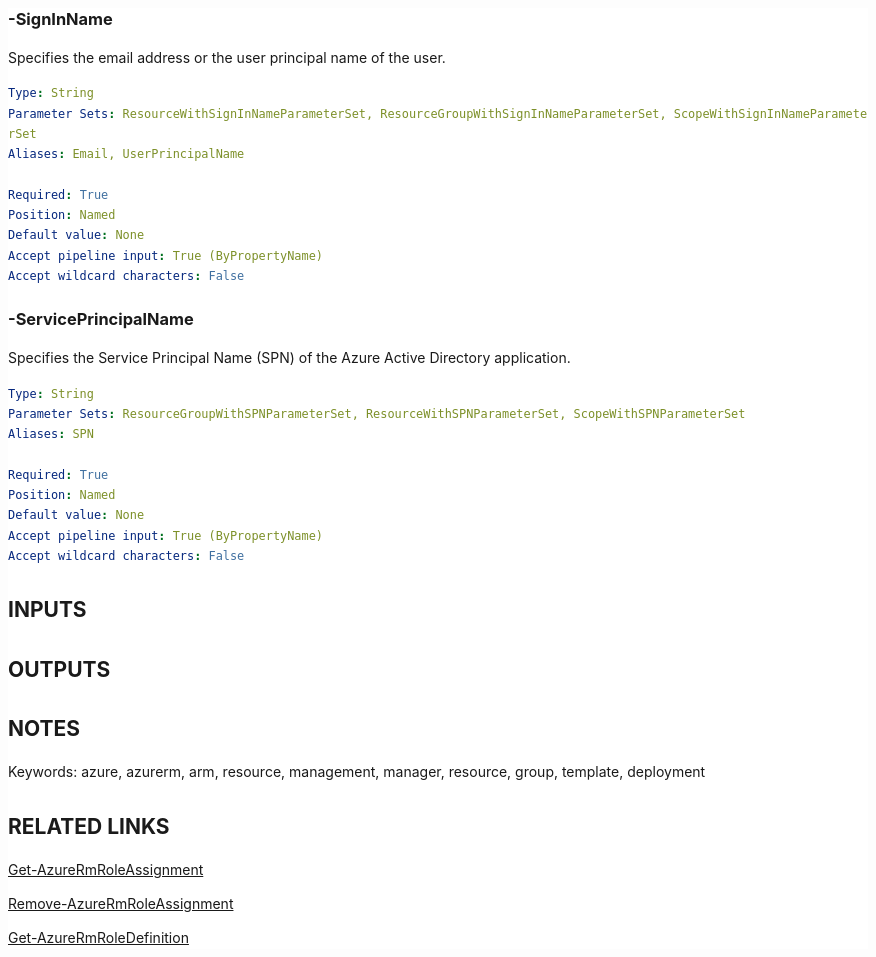 ### -SignInName
Specifies the email address or the user principal name of the user.

```yaml
Type: String
Parameter Sets: ResourceWithSignInNameParameterSet, ResourceGroupWithSignInNameParameterSet, ScopeWithSignInNameParameterSet
Aliases: Email, UserPrincipalName

Required: True
Position: Named
Default value: None
Accept pipeline input: True (ByPropertyName)
Accept wildcard characters: False
```

### -ServicePrincipalName
Specifies the Service Principal Name (SPN) of the Azure Active Directory application.

```yaml
Type: String
Parameter Sets: ResourceGroupWithSPNParameterSet, ResourceWithSPNParameterSet, ScopeWithSPNParameterSet
Aliases: SPN

Required: True
Position: Named
Default value: None
Accept pipeline input: True (ByPropertyName)
Accept wildcard characters: False
```

## INPUTS

## OUTPUTS

## NOTES
Keywords: azure, azurerm, arm, resource, management, manager, resource, group, template, deployment

## RELATED LINKS

[Get-AzureRmRoleAssignment](xref:ResourceManager/AzureRM.Resources/v3.3.0/Get-AzureRmRoleAssignment.md)

[Remove-AzureRmRoleAssignment](xref:ResourceManager/AzureRM.Resources/v3.3.0/Remove-AzureRmRoleAssignment.md)

[Get-AzureRmRoleDefinition](xref:ResourceManager/AzureRM.Resources/v3.3.0/Get-AzureRmRoleDefinition.md)
